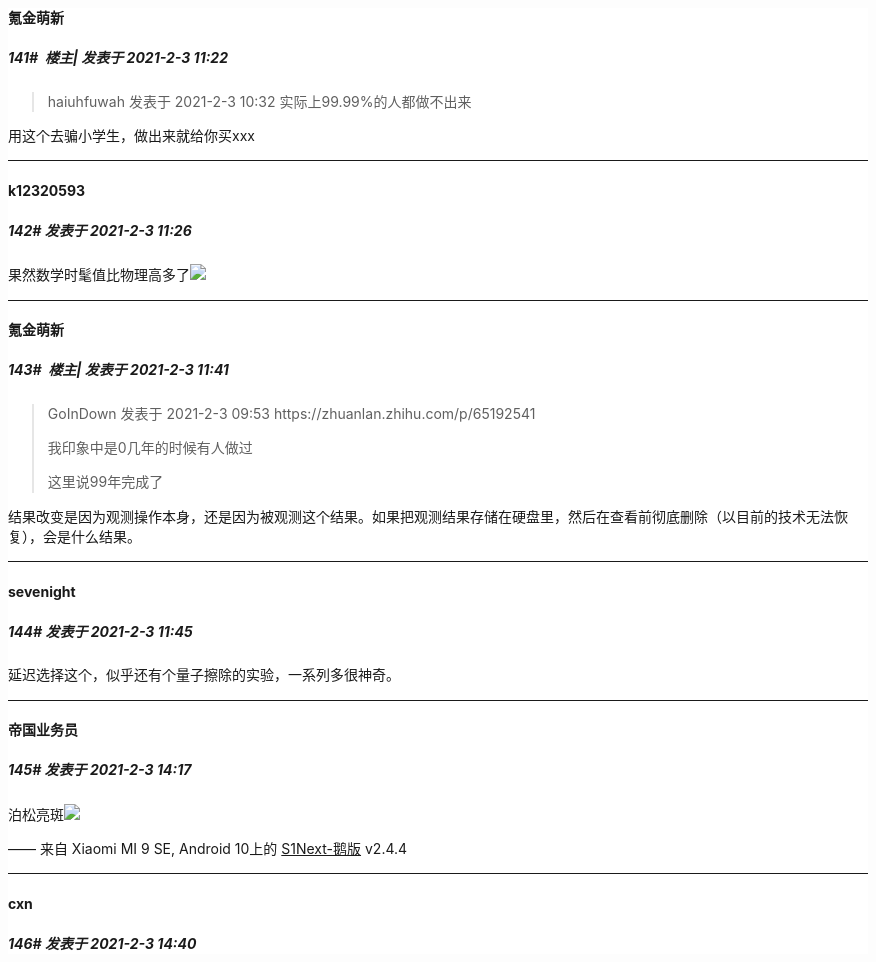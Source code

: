 ####  氪金萌新  
##### 141#         楼主| 发表于 2021-2-3 11:22


<blockquote>haiuhfuwah 发表于 2021-2-3 10:32
实际上99.99%的人都做不出来</blockquote>
用这个去骗小学生，做出来就给你买xxx


-----

####  k12320593  
##### 142#       发表于 2021-2-3 11:26


果然数学时髦值比物理高多了<img src="https://static.saraba1st.com/image/smiley/face2017/050.png" referrerpolicy="no-referrer">


-----

####  氪金萌新  
##### 143#         楼主| 发表于 2021-2-3 11:41


<blockquote>GoInDown 发表于 2021-2-3 09:53
https://zhuanlan.zhihu.com/p/65192541

我印象中是0几年的时候有人做过

这里说99年完成了
</blockquote>
结果改变是因为观测操作本身，还是因为被观测这个结果。如果把观测结果存储在硬盘里，然后在查看前彻底删除（以目前的技术无法恢复），会是什么结果。


-----

####  sevenight  
##### 144#       发表于 2021-2-3 11:45


延迟选择这个，似乎还有个量子擦除的实验，一系列多很神奇。


-----

####  帝国业务员  
##### 145#       发表于 2021-2-3 14:17


泊松亮斑<img src="https://static.saraba1st.com/image/smiley/face2017/001.png" referrerpolicy="no-referrer">

—— 来自 Xiaomi MI 9 SE, Android 10上的 [S1Next-鹅版](https://github.com/ykrank/S1-Next/releases) v2.4.4


-----

####  cxn  
##### 146#       发表于 2021-2-3 14:40
